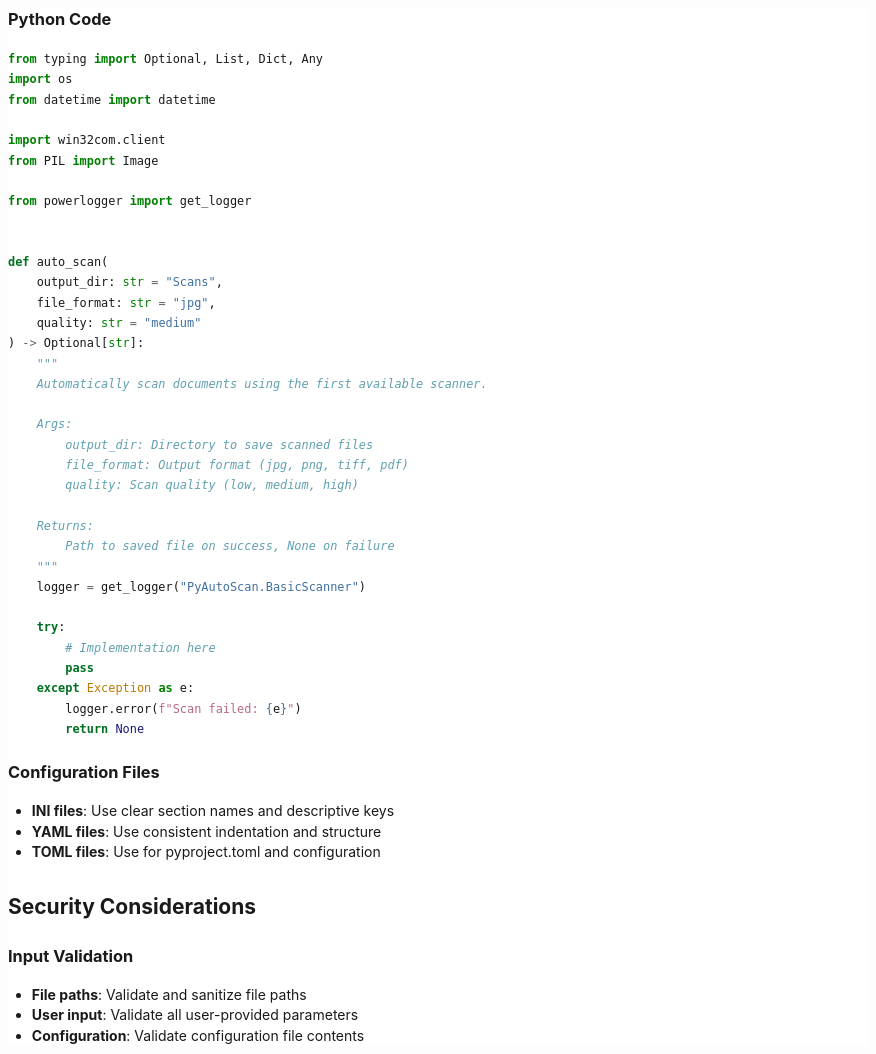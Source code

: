 ### Python Code

```python
from typing import Optional, List, Dict, Any
import os
from datetime import datetime

import win32com.client
from PIL import Image

from powerlogger import get_logger


def auto_scan(
    output_dir: str = "Scans",
    file_format: str = "jpg",
    quality: str = "medium"
) -> Optional[str]:
    """
    Automatically scan documents using the first available scanner.
    
    Args:
        output_dir: Directory to save scanned files
        file_format: Output format (jpg, png, tiff, pdf)
        quality: Scan quality (low, medium, high)
    
    Returns:
        Path to saved file on success, None on failure
    """
    logger = get_logger("PyAutoScan.BasicScanner")
    
    try:
        # Implementation here
        pass
    except Exception as e:
        logger.error(f"Scan failed: {e}")
        return None
```

### Configuration Files

- **INI files**: Use clear section names and descriptive keys
- **YAML files**: Use consistent indentation and structure
- **TOML files**: Use for pyproject.toml and configuration

## Security Considerations

### Input Validation

- **File paths**: Validate and sanitize file paths
- **User input**: Validate all user-provided parameters
- **Configuration**: Validate configuration file contents

